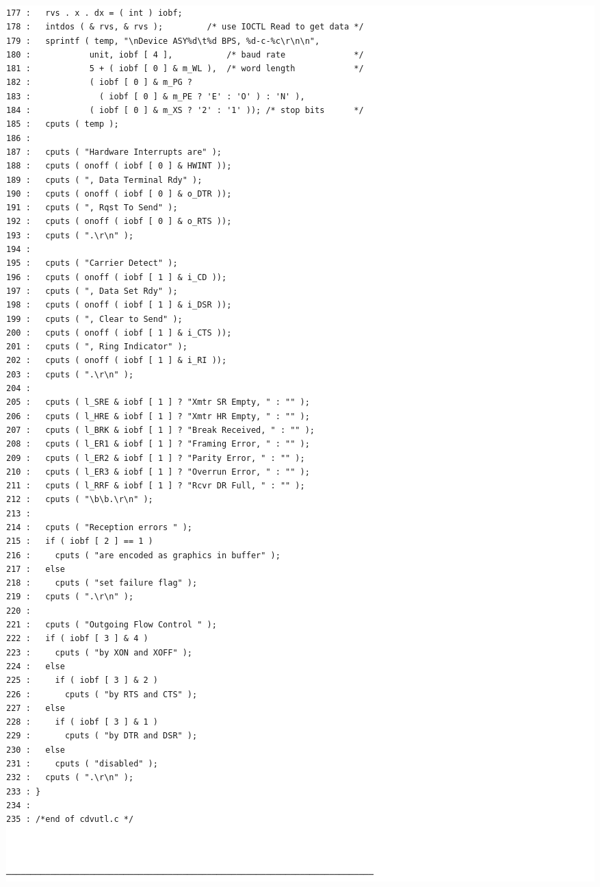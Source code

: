 ```none
177 :   rvs . x . dx = ( int ) iobf;
178 :   intdos ( & rvs, & rvs );         /* use IOCTL Read to get data */
179 :   sprintf ( temp, "\nDevice ASY%d\t%d BPS, %d-c-%c\r\n\n",
180 :            unit, iobf [ 4 ],           /* baud rate              */
181 :            5 + ( iobf [ 0 ] & m_WL ),  /* word length            */
182 :            ( iobf [ 0 ] & m_PG ?
183 :              ( iobf [ 0 ] & m_PE ? 'E' : 'O' ) : 'N' ),
184 :            ( iobf [ 0 ] & m_XS ? '2' : '1' )); /* stop bits      */
185 :   cputs ( temp );
186 :
187 :   cputs ( "Hardware Interrupts are" );
188 :   cputs ( onoff ( iobf [ 0 ] & HWINT ));
189 :   cputs ( ", Data Terminal Rdy" );
190 :   cputs ( onoff ( iobf [ 0 ] & o_DTR ));
191 :   cputs ( ", Rqst To Send" );
192 :   cputs ( onoff ( iobf [ 0 ] & o_RTS ));
193 :   cputs ( ".\r\n" );
194 :
195 :   cputs ( "Carrier Detect" );
196 :   cputs ( onoff ( iobf [ 1 ] & i_CD ));
197 :   cputs ( ", Data Set Rdy" );
198 :   cputs ( onoff ( iobf [ 1 ] & i_DSR ));
199 :   cputs ( ", Clear to Send" );
200 :   cputs ( onoff ( iobf [ 1 ] & i_CTS ));
201 :   cputs ( ", Ring Indicator" );
202 :   cputs ( onoff ( iobf [ 1 ] & i_RI ));
203 :   cputs ( ".\r\n" );
204 :
205 :   cputs ( l_SRE & iobf [ 1 ] ? "Xmtr SR Empty, " : "" );
206 :   cputs ( l_HRE & iobf [ 1 ] ? "Xmtr HR Empty, " : "" );
207 :   cputs ( l_BRK & iobf [ 1 ] ? "Break Received, " : "" );
208 :   cputs ( l_ER1 & iobf [ 1 ] ? "Framing Error, " : "" );
209 :   cputs ( l_ER2 & iobf [ 1 ] ? "Parity Error, " : "" );
210 :   cputs ( l_ER3 & iobf [ 1 ] ? "Overrun Error, " : "" );
211 :   cputs ( l_RRF & iobf [ 1 ] ? "Rcvr DR Full, " : "" );
212 :   cputs ( "\b\b.\r\n" );
213 :
214 :   cputs ( "Reception errors " );
215 :   if ( iobf [ 2 ] == 1 )
216 :     cputs ( "are encoded as graphics in buffer" );
217 :   else
218 :     cputs ( "set failure flag" );
219 :   cputs ( ".\r\n" );
220 :
221 :   cputs ( "Outgoing Flow Control " );
222 :   if ( iobf [ 3 ] & 4 )
223 :     cputs ( "by XON and XOFF" );
224 :   else
225 :     if ( iobf [ 3 ] & 2 )
226 :       cputs ( "by RTS and CTS" );
227 :   else
228 :     if ( iobf [ 3 ] & 1 )
229 :       cputs ( "by DTR and DSR" );
230 :   else
231 :     cputs ( "disabled" );
232 :   cputs ( ".\r\n" );
233 : }
234 :
235 : /*end of cdvutl.c */



───────────────────────────────────────────────────────────────────────────
```